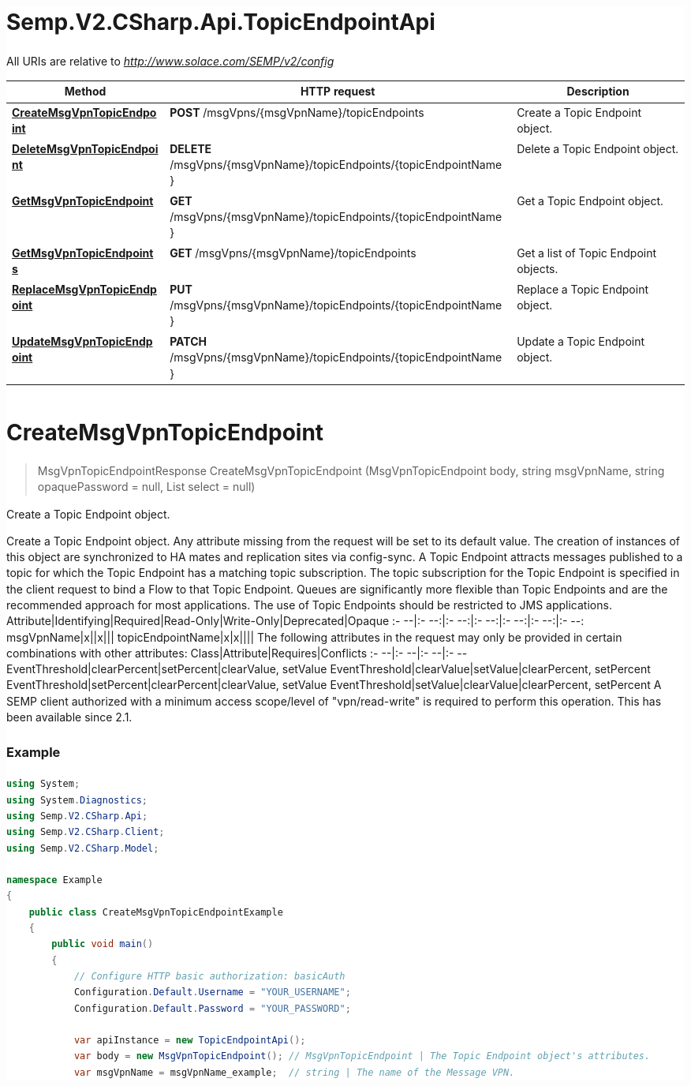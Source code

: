 # Semp.V2.CSharp.Api.TopicEndpointApi

All URIs are relative to *http://www.solace.com/SEMP/v2/config*

Method | HTTP request | Description
------------- | ------------- | -------------
[**CreateMsgVpnTopicEndpoint**](TopicEndpointApi.md#createmsgvpntopicendpoint) | **POST** /msgVpns/{msgVpnName}/topicEndpoints | Create a Topic Endpoint object.
[**DeleteMsgVpnTopicEndpoint**](TopicEndpointApi.md#deletemsgvpntopicendpoint) | **DELETE** /msgVpns/{msgVpnName}/topicEndpoints/{topicEndpointName} | Delete a Topic Endpoint object.
[**GetMsgVpnTopicEndpoint**](TopicEndpointApi.md#getmsgvpntopicendpoint) | **GET** /msgVpns/{msgVpnName}/topicEndpoints/{topicEndpointName} | Get a Topic Endpoint object.
[**GetMsgVpnTopicEndpoints**](TopicEndpointApi.md#getmsgvpntopicendpoints) | **GET** /msgVpns/{msgVpnName}/topicEndpoints | Get a list of Topic Endpoint objects.
[**ReplaceMsgVpnTopicEndpoint**](TopicEndpointApi.md#replacemsgvpntopicendpoint) | **PUT** /msgVpns/{msgVpnName}/topicEndpoints/{topicEndpointName} | Replace a Topic Endpoint object.
[**UpdateMsgVpnTopicEndpoint**](TopicEndpointApi.md#updatemsgvpntopicendpoint) | **PATCH** /msgVpns/{msgVpnName}/topicEndpoints/{topicEndpointName} | Update a Topic Endpoint object.

<a name="createmsgvpntopicendpoint"></a>
# **CreateMsgVpnTopicEndpoint**
> MsgVpnTopicEndpointResponse CreateMsgVpnTopicEndpoint (MsgVpnTopicEndpoint body, string msgVpnName, string opaquePassword = null, List<string> select = null)

Create a Topic Endpoint object.

Create a Topic Endpoint object. Any attribute missing from the request will be set to its default value. The creation of instances of this object are synchronized to HA mates and replication sites via config-sync.  A Topic Endpoint attracts messages published to a topic for which the Topic Endpoint has a matching topic subscription. The topic subscription for the Topic Endpoint is specified in the client request to bind a Flow to that Topic Endpoint. Queues are significantly more flexible than Topic Endpoints and are the recommended approach for most applications. The use of Topic Endpoints should be restricted to JMS applications.   Attribute|Identifying|Required|Read-Only|Write-Only|Deprecated|Opaque :- --|:- --:|:- --:|:- --:|:- --:|:- --:|:- --: msgVpnName|x||x||| topicEndpointName|x|x||||    The following attributes in the request may only be provided in certain combinations with other attributes:   Class|Attribute|Requires|Conflicts :- --|:- --|:- --|:- -- EventThreshold|clearPercent|setPercent|clearValue, setValue EventThreshold|clearValue|setValue|clearPercent, setPercent EventThreshold|setPercent|clearPercent|clearValue, setValue EventThreshold|setValue|clearValue|clearPercent, setPercent    A SEMP client authorized with a minimum access scope/level of \"vpn/read-write\" is required to perform this operation.  This has been available since 2.1.

### Example
```csharp
using System;
using System.Diagnostics;
using Semp.V2.CSharp.Api;
using Semp.V2.CSharp.Client;
using Semp.V2.CSharp.Model;

namespace Example
{
    public class CreateMsgVpnTopicEndpointExample
    {
        public void main()
        {
            // Configure HTTP basic authorization: basicAuth
            Configuration.Default.Username = "YOUR_USERNAME";
            Configuration.Default.Password = "YOUR_PASSWORD";

            var apiInstance = new TopicEndpointApi();
            var body = new MsgVpnTopicEndpoint(); // MsgVpnTopicEndpoint | The Topic Endpoint object's attributes.
            var msgVpnName = msgVpnName_example;  // string | The name of the Message VPN.
```